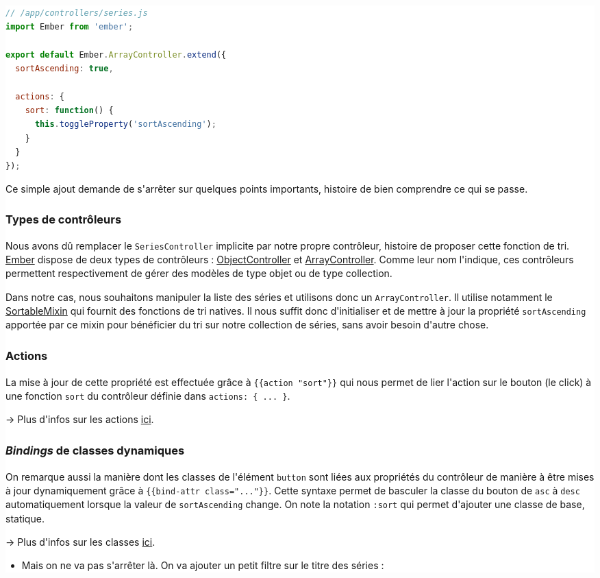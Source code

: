 ```js
// /app/controllers/series.js
import Ember from 'ember';

export default Ember.ArrayController.extend({
  sortAscending: true,

  actions: {
    sort: function() {
      this.toggleProperty('sortAscending');
    }
  }
});
```

Ce simple ajout demande de s'arrêter sur quelques points importants, histoire de bien comprendre ce qui se passe.

### Types de contrôleurs

Nous avons dû remplacer le `SeriesController` implicite par notre propre contrôleur, histoire de proposer cette fonction de tri. [Ember][ember]
dispose de deux types de contrôleurs : [ObjectController](http://emberjs.com/api/classes/Ember.ObjectController.html) et [ArrayController](http://emberjs.com/api/classes/Ember.ArrayController.html).
Comme leur nom l'indique, ces contrôleurs permettent respectivement de gérer des modèles de type objet ou de type collection.

Dans notre cas, nous souhaitons manipuler la liste des séries et utilisons donc un `ArrayController`. Il utilise notamment le [SortableMixin](http://emberjs.com/api/classes/Ember.SortableMixin.html)
qui fournit des fonctions de tri natives. Il nous suffit donc d'initialiser et de mettre à jour la propriété `sortAscending` apportée par ce mixin pour bénéficier du tri sur notre
collection de séries, sans avoir besoin d'autre chose.

### Actions

La mise à jour de cette propriété est effectuée grâce à `{{action "sort"}}` qui nous permet de lier l'action sur le bouton (le click) à une
fonction `sort` du contrôleur définie dans `actions: { ... }`.

-> Plus d'infos sur les actions [ici](http://emberjs.com/guides/templates/actions/).

### *Bindings* de classes dynamiques

On remarque aussi la manière dont les classes de l'élément `button` sont liées aux propriétés du contrôleur de manière à être mises à
jour dynamiquement grâce à `{{bind-attr class="..."}}`. Cette syntaxe permet de basculer la classe du bouton de `asc` à `desc` automatiquement
lorsque la valeur de `sortAscending` change. On note la notation `:sort` qui permet d'ajouter une classe de base, statique.

-> Plus d'infos sur les classes [ici](http://emberjs.com/guides/templates/binding-element-class-names/).


* Mais on ne va pas s'arrêter là. On va ajouter un petit filtre sur le titre des séries :


[ember]: http://emberjs.com
[ember-cli]: http://www.ember-cli.com/
[node]: http://nodejs.org/
[broccoli]: https://github.com/broccolijs/broccoli
[computed-prop]: http://emberjs.com/guides/object-model/computed-properties/
[folder-layout]: http://www.ember-cli.com/#folder-layout
[html-bars]: https://github.com/tildeio/htmlbars
[ember-data]: https://github.com/emberjs/data